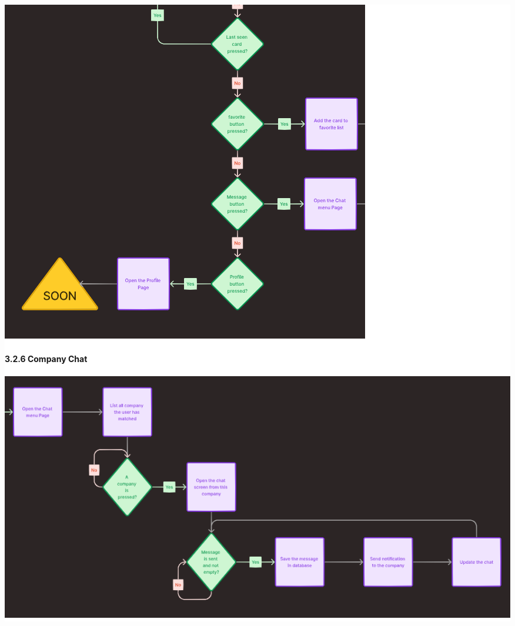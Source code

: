 ![Flow Chart Company Home Page](../images/technical/flow_chart_company_home_page_2.png)

#### 3.2.6 Company Chat

![Flow Chart Company Chat](../images/technical/flow_chart_company_chat.png)
